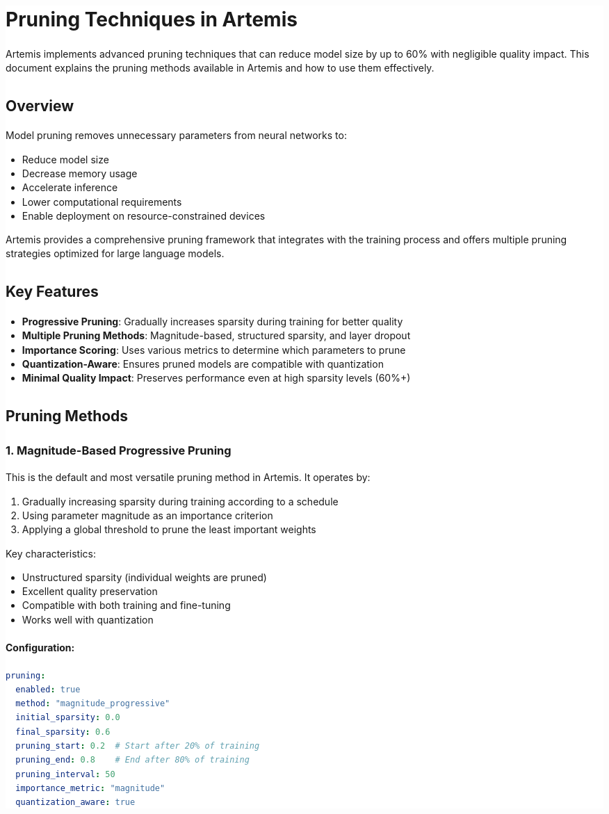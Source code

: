 # Pruning Techniques in Artemis

Artemis implements advanced pruning techniques that can reduce model size by up to 60% with negligible quality impact. This document explains the pruning methods available in Artemis and how to use them effectively.

## Overview

Model pruning removes unnecessary parameters from neural networks to:

- Reduce model size
- Decrease memory usage
- Accelerate inference
- Lower computational requirements
- Enable deployment on resource-constrained devices

Artemis provides a comprehensive pruning framework that integrates with the training process and offers multiple pruning strategies optimized for large language models.

## Key Features

- **Progressive Pruning**: Gradually increases sparsity during training for better quality
- **Multiple Pruning Methods**: Magnitude-based, structured sparsity, and layer dropout
- **Importance Scoring**: Uses various metrics to determine which parameters to prune
- **Quantization-Aware**: Ensures pruned models are compatible with quantization
- **Minimal Quality Impact**: Preserves performance even at high sparsity levels (60%+)

## Pruning Methods

### 1. Magnitude-Based Progressive Pruning

This is the default and most versatile pruning method in Artemis. It operates by:

1. Gradually increasing sparsity during training according to a schedule
2. Using parameter magnitude as an importance criterion
3. Applying a global threshold to prune the least important weights

Key characteristics:
- Unstructured sparsity (individual weights are pruned)
- Excellent quality preservation
- Compatible with both training and fine-tuning
- Works well with quantization

#### Configuration:

```yaml
pruning:
  enabled: true
  method: "magnitude_progressive"
  initial_sparsity: 0.0
  final_sparsity: 0.6
  pruning_start: 0.2  # Start after 20% of training
  pruning_end: 0.8    # End after 80% of training
  pruning_interval: 50
  importance_metric: "magnitude"
  quantization_aware: true
```
